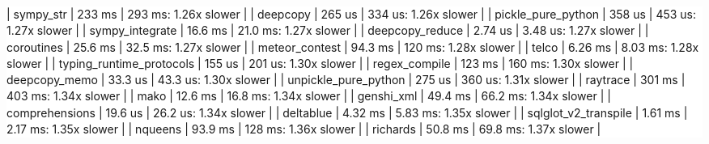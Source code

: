 | sympy_str                  | 233 ms                                                                                                                     | 293 ms: 1.26x slower                                                                                                             |
| deepcopy                   | 265 us                                                                                                                     | 334 us: 1.26x slower                                                                                                             |
| pickle_pure_python         | 358 us                                                                                                                     | 453 us: 1.27x slower                                                                                                             |
| sympy_integrate            | 16.6 ms                                                                                                                    | 21.0 ms: 1.27x slower                                                                                                            |
| deepcopy_reduce            | 2.74 us                                                                                                                    | 3.48 us: 1.27x slower                                                                                                            |
| coroutines                 | 25.6 ms                                                                                                                    | 32.5 ms: 1.27x slower                                                                                                            |
| meteor_contest             | 94.3 ms                                                                                                                    | 120 ms: 1.28x slower                                                                                                             |
| telco                      | 6.26 ms                                                                                                                    | 8.03 ms: 1.28x slower                                                                                                            |
| typing_runtime_protocols   | 155 us                                                                                                                     | 201 us: 1.30x slower                                                                                                             |
| regex_compile              | 123 ms                                                                                                                     | 160 ms: 1.30x slower                                                                                                             |
| deepcopy_memo              | 33.3 us                                                                                                                    | 43.3 us: 1.30x slower                                                                                                            |
| unpickle_pure_python       | 275 us                                                                                                                     | 360 us: 1.31x slower                                                                                                             |
| raytrace                   | 301 ms                                                                                                                     | 403 ms: 1.34x slower                                                                                                             |
| mako                       | 12.6 ms                                                                                                                    | 16.8 ms: 1.34x slower                                                                                                            |
| genshi_xml                 | 49.4 ms                                                                                                                    | 66.2 ms: 1.34x slower                                                                                                            |
| comprehensions             | 19.6 us                                                                                                                    | 26.2 us: 1.34x slower                                                                                                            |
| deltablue                  | 4.32 ms                                                                                                                    | 5.83 ms: 1.35x slower                                                                                                            |
| sqlglot_v2_transpile       | 1.61 ms                                                                                                                    | 2.17 ms: 1.35x slower                                                                                                            |
| nqueens                    | 93.9 ms                                                                                                                    | 128 ms: 1.36x slower                                                                                                             |
| richards                   | 50.8 ms                                                                                                                    | 69.8 ms: 1.37x slower                                                                                                            |